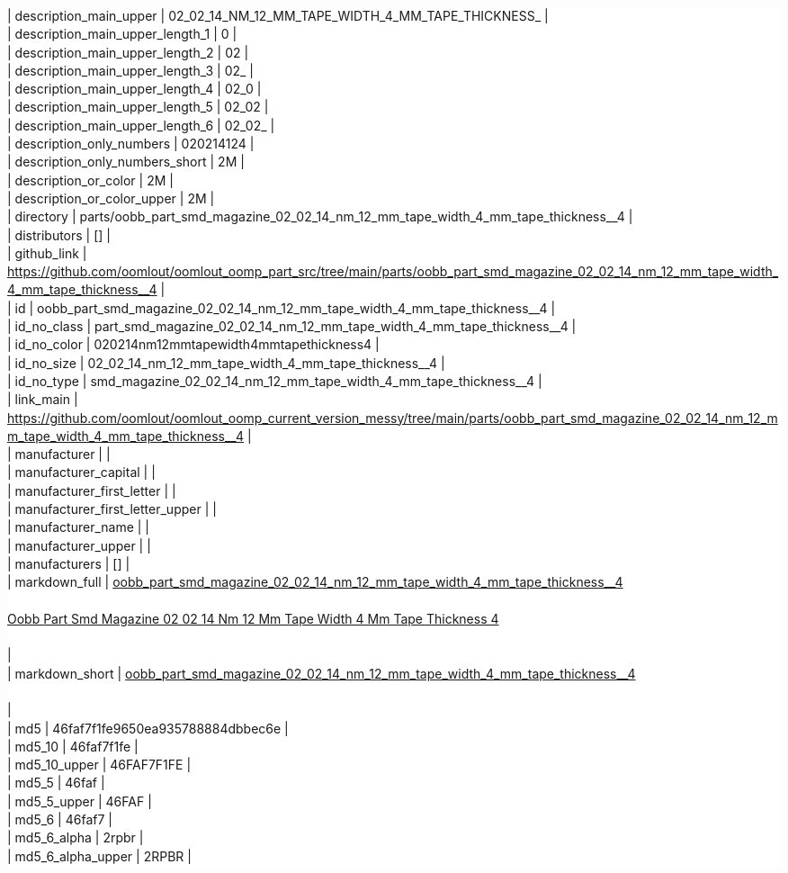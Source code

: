 | description_main_upper | 02_02_14_NM_12_MM_TAPE_WIDTH_4_MM_TAPE_THICKNESS_ |  
| description_main_upper_length_1 | 0 |  
| description_main_upper_length_2 | 02 |  
| description_main_upper_length_3 | 02_ |  
| description_main_upper_length_4 | 02_0 |  
| description_main_upper_length_5 | 02_02 |  
| description_main_upper_length_6 | 02_02_ |  
| description_only_numbers | 020214124 |  
| description_only_numbers_short | 2M |  
| description_or_color | 2M |  
| description_or_color_upper | 2M |  
| directory | parts/oobb_part_smd_magazine_02_02_14_nm_12_mm_tape_width_4_mm_tape_thickness__4 |  
| distributors | [] |  
| github_link | https://github.com/oomlout/oomlout_oomp_part_src/tree/main/parts/oobb_part_smd_magazine_02_02_14_nm_12_mm_tape_width_4_mm_tape_thickness__4 |  
| id | oobb_part_smd_magazine_02_02_14_nm_12_mm_tape_width_4_mm_tape_thickness__4 |  
| id_no_class | part_smd_magazine_02_02_14_nm_12_mm_tape_width_4_mm_tape_thickness__4 |  
| id_no_color | 020214nm12mmtapewidth4mmtapethickness4 |  
| id_no_size | 02_02_14_nm_12_mm_tape_width_4_mm_tape_thickness__4 |  
| id_no_type | smd_magazine_02_02_14_nm_12_mm_tape_width_4_mm_tape_thickness__4 |  
| link_main | https://github.com/oomlout/oomlout_oomp_current_version_messy/tree/main/parts/oobb_part_smd_magazine_02_02_14_nm_12_mm_tape_width_4_mm_tape_thickness__4 |  
| manufacturer |  |  
| manufacturer_capital |  |  
| manufacturer_first_letter |  |  
| manufacturer_first_letter_upper |  |  
| manufacturer_name |  |  
| manufacturer_upper |  |  
| manufacturers | [] |  
| markdown_full | [oobb_part_smd_magazine_02_02_14_nm_12_mm_tape_width_4_mm_tape_thickness__4](https://github.com/oomlout/oomlout_oomp_current_version_messy/tree/main/parts/oobb_part_smd_magazine_02_02_14_nm_12_mm_tape_width_4_mm_tape_thickness__4)<br>[](https://github.com/oomlout/oomlout_oomp_current_version_messy/tree/main/parts/oobb_part_smd_magazine_02_02_14_nm_12_mm_tape_width_4_mm_tape_thickness__4)<br>[Oobb Part Smd Magazine 02 02 14 Nm 12 Mm Tape Width 4 Mm Tape Thickness  4](https://github.com/oomlout/oomlout_oomp_current_version_messy/tree/main/parts/oobb_part_smd_magazine_02_02_14_nm_12_mm_tape_width_4_mm_tape_thickness__4)<br><br> |  
| markdown_short | [oobb_part_smd_magazine_02_02_14_nm_12_mm_tape_width_4_mm_tape_thickness__4](https://github.com/oomlout/oomlout_oomp_current_version_messy/tree/main/parts/oobb_part_smd_magazine_02_02_14_nm_12_mm_tape_width_4_mm_tape_thickness__4)<br><br> |  
| md5 | 46faf7f1fe9650ea935788884dbbec6e |  
| md5_10 | 46faf7f1fe |  
| md5_10_upper | 46FAF7F1FE |  
| md5_5 | 46faf |  
| md5_5_upper | 46FAF |  
| md5_6 | 46faf7 |  
| md5_6_alpha | 2rpbr |  
| md5_6_alpha_upper | 2RPBR |  